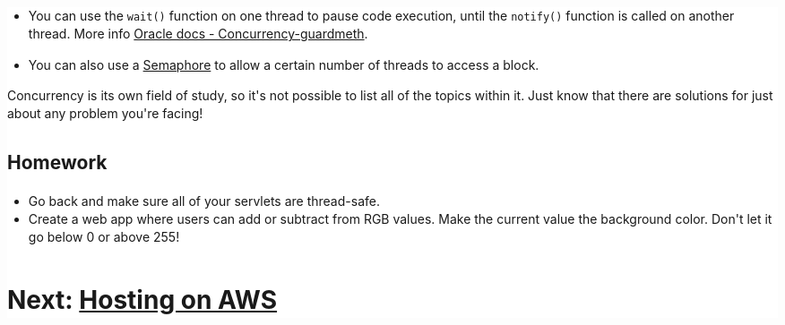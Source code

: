 - You can use the `wait()` function on one thread to pause code execution, until the `notify()` function is called on another thread. More info [Oracle docs - Concurrency-guardmeth](https://docs.oracle.com/javase/tutorial/essential/concurrency/guardmeth.html).

- You can also use a [Semaphore](http://docs.oracle.com/javase/8/docs/api/index.html?java/util/concurrent/Semaphore.html) to allow a certain number of threads to access a block.

Concurrency is its own field of study, so it's not possible to list all of the topics within it. Just know that there are solutions for just about any problem you're facing!

## Homework

- Go back and make sure all of your servlets are thread-safe.
- Create a web app where users can add or subtract from RGB values. Make the current value the background color. Don't let it go below 0 or above 255!

# Next: [Hosting on AWS](/tutorials/java-server/hosting-aws)